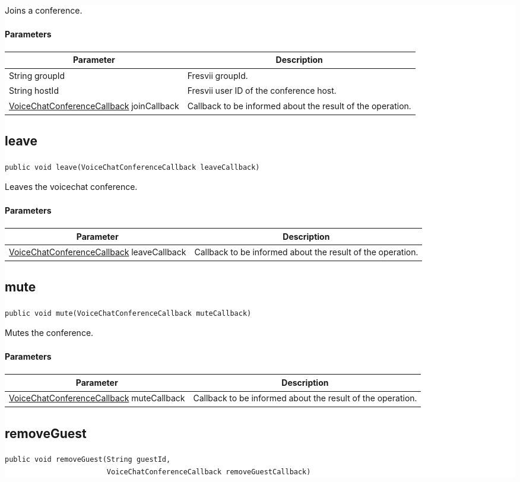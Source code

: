 Joins a conference.

#### Parameters

|Parameter|Description|
|---|---|
|String groupId|Fresvii groupId.|
|String hostId|Fresvii user ID of the conference host.|
|[VoiceChatConferenceCallback](#com.fresvii.voicechat.VoiceChatConferenceCallback) joinCallback|Callback to be informed about the result of the operation.|



## <a name="com_fresvii_voicechat_VoiceChatConference_void_leave_VoiceChatConferenceCallback"> leave </a>

```
public void leave(VoiceChatConferenceCallback leaveCallback)
```

Leaves the voicechat conference.

#### Parameters

|Parameter|Description|
|---|---|
|[VoiceChatConferenceCallback](#com.fresvii.voicechat.VoiceChatConferenceCallback) leaveCallback|Callback to be informed about the result of the operation.|



## <a name="com_fresvii_voicechat_VoiceChatConference_void_mute_VoiceChatConferenceCallback"> mute </a>

```
public void mute(VoiceChatConferenceCallback muteCallback)
```

Mutes the conference.

#### Parameters

|Parameter|Description|
|---|---|
|[VoiceChatConferenceCallback](#com.fresvii.voicechat.VoiceChatConferenceCallback) muteCallback|Callback to be informed about the result of the operation.|



## <a name="com_fresvii_voicechat_VoiceChatConference_void_removeGuest_String_VoiceChatConferenceCallback"> removeGuest </a>

```
public void removeGuest(String guestId,  
                        VoiceChatConferenceCallback removeGuestCallback)
```
